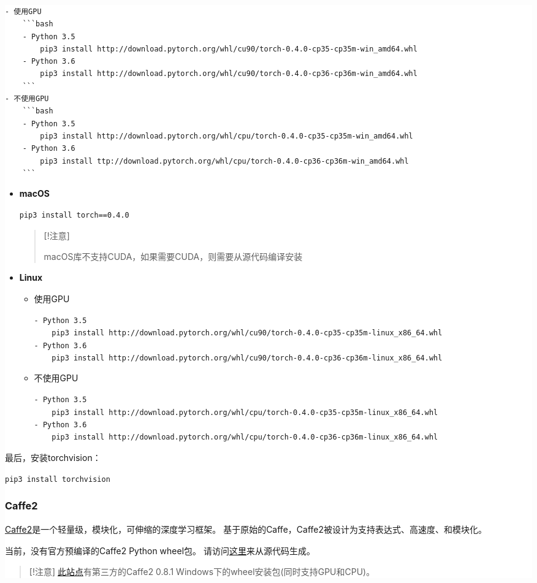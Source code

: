     - 使用GPU
        ```bash 
        - Python 3.5
            pip3 install http://download.pytorch.org/whl/cu90/torch-0.4.0-cp35-cp35m-win_amd64.whl
        - Python 3.6
            pip3 install http://download.pytorch.org/whl/cu90/torch-0.4.0-cp36-cp36m-win_amd64.whl
        ```
    - 不使用GPU
        ```bash 
        - Python 3.5
            pip3 install http://download.pytorch.org/whl/cpu/torch-0.4.0-cp35-cp35m-win_amd64.whl
        - Python 3.6
            pip3 install ttp://download.pytorch.org/whl/cpu/torch-0.4.0-cp36-cp36m-win_amd64.whl
        ```

- **macOS**
    
    ```bash
    pip3 install torch==0.4.0
    ```

    > [!注意]
    > 
    > macOS库不支持CUDA，如果需要CUDA，则需要从源代码编译安装

- **Linux**
    
    - 使用GPU
        ```bash 
        - Python 3.5
            pip3 install http://download.pytorch.org/whl/cu90/torch-0.4.0-cp35-cp35m-linux_x86_64.whl
        - Python 3.6
            pip3 install http://download.pytorch.org/whl/cu90/torch-0.4.0-cp36-cp36m-linux_x86_64.whl
        ```
    - 不使用GPU
        ```bash 
        - Python 3.5
            pip3 install http://download.pytorch.org/whl/cpu/torch-0.4.0-cp35-cp35m-linux_x86_64.whl
        - Python 3.6
            pip3 install http://download.pytorch.org/whl/cpu/torch-0.4.0-cp36-cp36m-linux_x86_64.whl
        ```

最后，安装torchvision：

```bash
pip3 install torchvision
```

### Caffe2

[Caffe2](https://caffe2.ai/)是一个轻量级，模块化，可伸缩的深度学习框架。 基于原始的Caffe，Caffe2被设计为支持表达式、高速度、和模块化。

当前，没有官方预编译的Caffe2 Python wheel包。 请访问[这里](https://caffe2.ai/docs/getting-started.html)来从源代码生成。

> [!注意] [此站点](https://github.com/linmajia/ai-package/tree/master/caffe2/0.8.1)有第三方的Caffe2 0.8.1 Windows下的wheel安装包(同时支持GPU和CPU)。
